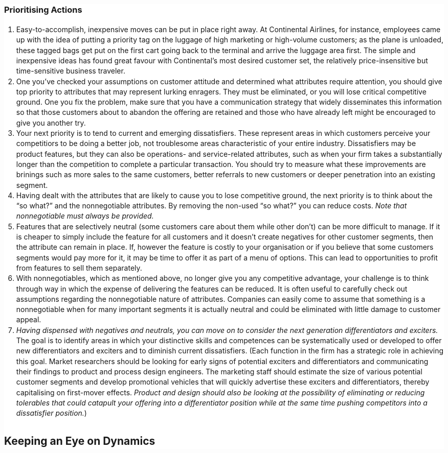 ### Prioritising Actions
1. Easy-to-accomplish, inexpensive moves can be put in place right away. At Continental Airlines, for instance, employees came up with the idea of putting a priority tag on the luggage of high marketing or high-volume customers; as the plane is unloaded, these tagged bags get put on the first cart going back to the terminal and arrive the luggage area first. The simple and inexpensive ideas has found great favour with Continental’s most desired customer set, the relatively price-insensitive but time-sensitive business traveler. 
2. One you’ve checked your assumptions on customer attitude and determined what attributes require attention, you should give top priority to attributes that may represent lurking enragers. They must be eliminated, or you will lose critical competitive ground.  One you fix the problem, make sure that you have a communication strategy that widely disseminates this information so that those customers about to abandon the offering are retained and those who have already left might be encouraged to give you another try. 
3. Your next priority is to tend to current and emerging dissatisfiers. These represent areas in which customers perceive your competitiors to be doing a better job, not troublesome areas characteristic of your entire industry. Dissatisfiers may be product features, but they can also be operations- and service-related attributes, such as when your firm takes a substantially longer than the competition to complete a particular transaction. You should try to measure what these improvements are brinings such as more sales to the same customers, better referrals to new customers or deeper penetration into an existing segment. 
4. Having dealt with the attributes that are likely to cause you to lose competitive ground, the next priority is to think about the “so what?” and the nonnegotiable attributes. By removing the non-used “so what?” you can reduce costs. *Note that nonnegotiable must always be provided.*
5. Features that are selectively neutral (some customers care about them while other don’t) can be more difficult to manage. If it is cheaper to simply include the feature for all customers and it doesn’t create negatives for other customer segments, then the attribute can remain in place. If, however the feature is costly to your organisation or if you believe that some customers segments would pay more for it, it may be time to offer it as part of a menu of options.  This can lead to opportunities to profit from features to sell them separately. 
6. With nonnegotiables, which as mentioned above, no longer give you any competitive advantage, your challenge is to think through way in which the expense of delivering the features can be reduced. It is often useful to carefully check out assumptions regarding the nonnegotiable nature of attributes. Companies can easily come to assume that something is a nonnegotiable when for many important segments it is actually neutral and could be eliminated with little damage to customer appeal. 
7. *Having dispensed with negatives and neutrals, you can move on to consider the next generation differentiators and exciters.* The goal is to identify areas in which your distinctive skills and competences can be systematically used or developed to offer new differentiators and exciters and to diminish current dissatisfiers. (Each function in the firm has a strategic role in achieving this goal. Market researchers should be looking for early signs of potential exciters and differentiators and communicating their findings to product and process design engineers.  The marketing staff should estimate the size of various potential customer segments and develop promotional vehicles that will quickly advertise these exciters and differentiators, thereby capitalising on first-mover effects. _Product and design should also be looking at the possibility of eliminating or reducing tolerables that could catapult your offering into a differentiator position while at the same time pushing competitors into a dissatisfier position._)

## Keeping an Eye on Dynamics